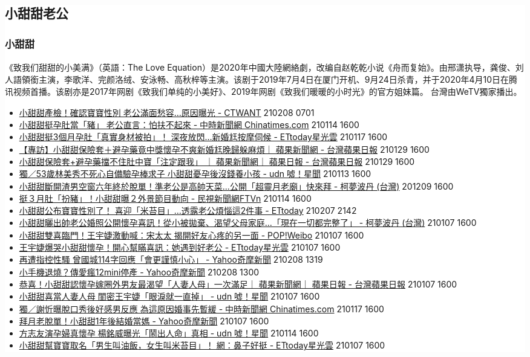 ## 小甜甜老公

### 小甜甜

《致我们甜甜的小美满》（英語：The Love Equation）是2020年中國大陸網絡劇，改编自赵乾乾小说《舟而复始》。由邢潇执导，龚俊、刘人語領銜主演，李歌洋、完颜洛绒、安泳畅、高秋梓等主演。该剧于2019年7月4日在厦门开机、9月24日杀青，并于2020年4月10日在腾讯视频首播。该剧亦是2017年网剧《致我们单纯的小美好》、2019年网剧《致我们暖暖的小时光》的官方姐妹篇。 台灣由WeTV獨家播出。
- [小甜甜產檢！確認寶寶性別 老公滿面愁容…原因曝光 - CTWANT](https://www.ctwant.com/article/101214 "小甜甜產檢！確認寶寶性別 老公滿面愁容…原因曝光 - CTWANT") 210208 0701
- [小甜甜挺孕肚當「豬」 老公直言：怕扶不起來 - 中時新聞網 Chinatimes.com](https://www.chinatimes.com/realtimenews/20210114004751-260404 "小甜甜挺孕肚當「豬」 老公直言：怕扶不起來 - 中時新聞網 Chinatimes.com") 210114 1600
- [小甜甜挺3個月孕肚「真實身材被拍」！ 深夜放閃…新婚尪按摩伺候 - ETtoday星光雲](https://star.ettoday.net/news/1900544 "小甜甜挺3個月孕肚「真實身材被拍」！ 深夜放閃…新婚尪按摩伺候 - ETtoday星光雲") 210117 1600
- [【專訪】小甜甜保險套＋避孕藥竟中獎懷孕不爽新婚尪晚歸躲麻煩｜ 蘋果新聞網 - 台灣蘋果日報](https://tw.appledaily.com/entertainment/20210129/IZAT7TTSW5F7NMGZL2I6R6OB3A/ "【專訪】小甜甜保險套＋避孕藥竟中獎懷孕不爽新婚尪晚歸躲麻煩｜ 蘋果新聞網 - 台灣蘋果日報") 210129 1600
- [小甜甜保險套+避孕藥擋不住肚中寶「注定跟我」 ｜ 蘋果新聞網｜ 蘋果日報 - 台灣蘋果日報](https://tw.appledaily.com/entertainment/20210129/6WNUQU6SZVHFBFZU45DVWMQJE4/ "小甜甜保險套+避孕藥擋不住肚中寶「注定跟我」 ｜ 蘋果新聞網｜ 蘋果日報 - 台灣蘋果日報") 210129 1600
- [獨／53歲林美秀不死心自備驗孕棒求子 小甜甜憂孕後沒錢養小孩 - udn 噓！星聞](https://stars.udn.com/star/story/10091/5171382 "獨／53歲林美秀不死心自備驗孕棒求子 小甜甜憂孕後沒錢養小孩 - udn 噓！星聞") 210113 1600
- [小甜甜斷開渣男空窗六年終於脫單！準老公是高帥天菜...公開「超靈月老廟」快來拜 - 柯夢波丹 (台灣)](https://www.cosmopolitan.com/tw/entertainment/celebrity-gossip/g34912386/xiao-tian-tian-pregnent/ "小甜甜斷開渣男空窗六年終於脫單！準老公是高帥天菜...公開「超靈月老廟」快來拜 - 柯夢波丹 (台灣)") 201209 1600
- [挺３月肚「扮豬」！小甜甜曝２外景節目動向 - 民視新聞網FTVn](https://www.ftvnews.com.tw/news/detail/2021114W0081 "挺３月肚「扮豬」！小甜甜曝２外景節目動向 - 民視新聞網FTVn") 210114 1600
- [小甜甜公布寶寶性別了！ 喜迎「米苔目」…透露老公煩惱這2件事 - ETtoday](http://www.ettoday.net/news/20210207/1916537.htm "小甜甜公布寶寶性別了！ 喜迎「米苔目」…透露老公煩惱這2件事 - ETtoday") 210207 2142
- [小甜甜曬出帥老公婚照公開懷孕喜訊！從小被拋棄、渴望父母家庭...「現在一切都完整了」 - 柯夢波丹 (台灣)](https://www.cosmopolitan.com/tw/entertainment/celebrity-gossip/g35145543/xiao-tian-tian-married-and-pregnant-news/ "小甜甜曬出帥老公婚照公開懷孕喜訊！從小被拋棄、渴望父母家庭...「現在一切都完整了」 - 柯夢波丹 (台灣)") 210107 1600
- [小甜甜雙喜臨門！王宇婕激動喊：宋太太 揭開好友心疼的另一面 - POP!Weibo](https://ipop.sina.com.tw/posts/518734 "小甜甜雙喜臨門！王宇婕激動喊：宋太太 揭開好友心疼的另一面 - POP!Weibo") 210107 1600
- [王宇婕爆哭小甜甜懷孕！開心幫瞞喜訊：她遇到好老公 - ETtoday星光雲](https://star.ettoday.net/news/1893604 "王宇婕爆哭小甜甜懷孕！開心幫瞞喜訊：她遇到好老公 - ETtoday星光雲") 210107 1600
- [再遭指控性騷 曾國城114字回應「會更謹慎小心」 - Yahoo奇摩新聞](https://tw.news.yahoo.com/%E5%86%8D%E9%81%AD%E6%8C%87%E6%8E%A7%E6%80%A7%E9%A8%B7-%E6%9B%BE%E5%9C%8B%E5%9F%8E114%E5%AD%97%E5%9B%9E%E6%87%89-%E6%9C%83%E6%9B%B4%E8%AC%B9%E6%85%8E%E5%B0%8F%E5%BF%83-051915555.html "再遭指控性騷 曾國城114字回應「會更謹慎小心」 - Yahoo奇摩新聞") 210208 1319
- [小手機退燒？傳愛瘋12mini停產 - Yahoo奇摩新聞](https://tw.news.yahoo.com/%E5%B0%8F%E6%89%8B%E6%A9%9F%E9%80%80%E7%87%92-%E5%82%B3%E6%84%9B%E7%98%8B12mini%E5%81%9C%E7%94%A2-050045799.html "小手機退燒？傳愛瘋12mini停產 - Yahoo奇摩新聞") 210208 1300
- [恭喜！小甜甜認懷孕嫁圈外男友最渴望「人妻人母」一次滿足｜ 蘋果新聞網｜ 蘋果日報 - 台灣蘋果日報](https://tw.appledaily.com/entertainment/20210107/JMWSJLBKN5DZ5H6FJ32RZU6VFU/ "恭喜！小甜甜認懷孕嫁圈外男友最渴望「人妻人母」一次滿足｜ 蘋果新聞網｜ 蘋果日報 - 台灣蘋果日報") 210107 1600
- [小甜甜喜當人妻人母 閨密王宇婕「眼淚就一直掉」 - udn 噓！星聞](https://stars.udn.com/star/story/10088/5155340 "小甜甜喜當人妻人母 閨密王宇婕「眼淚就一直掉」 - udn 噓！星聞") 210107 1600
- [獨／謝忻曝脫口秀後好感男反應 為這原因婚事先暫緩 - 中時新聞網 Chinatimes.com](https://www.chinatimes.com/realtimenews/20210117003648-260404 "獨／謝忻曝脫口秀後好感男反應 為這原因婚事先暫緩 - 中時新聞網 Chinatimes.com") 210117 1600
- [拜月老脫單！小甜甜1年後結婚當媽 - Yahoo奇摩新聞](https://tw.news.yahoo.com/%E6%8B%9C%E6%9C%88%E8%80%81%E8%84%AB%E5%96%AE-%E5%B0%8F%E7%94%9C%E7%94%9C1%E5%B9%B4%E5%BE%8C%E7%B5%90%E5%A9%9A%E7%95%B6%E5%AA%BD-080754868.html "拜月老脫單！小甜甜1年後結婚當媽 - Yahoo奇摩新聞") 210107 1600
- [方志友演孕婦真懷孕 楊銘威曝光「鬧出人命」真相 - udn 噓！星聞](https://stars.udn.com/star/story/10091/5174656 "方志友演孕婦真懷孕 楊銘威曝光「鬧出人命」真相 - udn 噓！星聞") 210114 1600
- [小甜甜幫寶寶取名「男生叫油飯，女生叫米苔目」！ 網：鼻子好挺 - ETtoday星光雲](https://star.ettoday.net/news/1893519 "小甜甜幫寶寶取名「男生叫油飯，女生叫米苔目」！ 網：鼻子好挺 - ETtoday星光雲") 210107 1600
